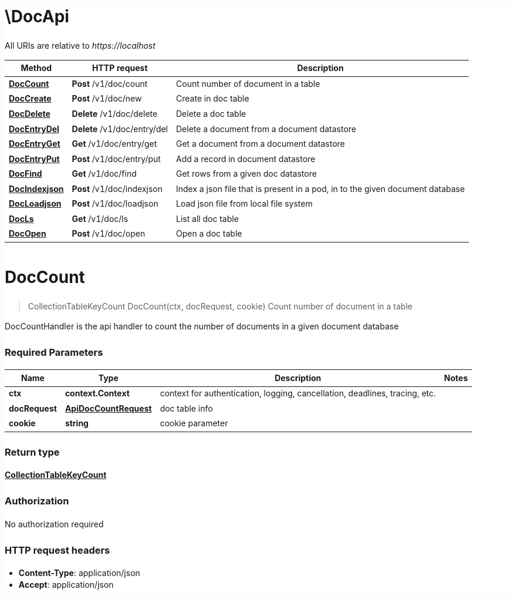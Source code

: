 # \DocApi

All URIs are relative to *https://localhost*

Method | HTTP request | Description
------------- | ------------- | -------------
[**DocCount**](DocApi.md#DocCount) | **Post** /v1/doc/count | Count number of document in a table
[**DocCreate**](DocApi.md#DocCreate) | **Post** /v1/doc/new | Create in doc table
[**DocDelete**](DocApi.md#DocDelete) | **Delete** /v1/doc/delete | Delete a doc table
[**DocEntryDel**](DocApi.md#DocEntryDel) | **Delete** /v1/doc/entry/del | Delete a document from a document datastore
[**DocEntryGet**](DocApi.md#DocEntryGet) | **Get** /v1/doc/entry/get | Get a document from a document datastore
[**DocEntryPut**](DocApi.md#DocEntryPut) | **Post** /v1/doc/entry/put | Add a record in document datastore
[**DocFind**](DocApi.md#DocFind) | **Get** /v1/doc/find | Get rows from a given doc datastore
[**DocIndexjson**](DocApi.md#DocIndexjson) | **Post** /v1/doc/indexjson | Index a json file that is present in a pod, in to the given document database
[**DocLoadjson**](DocApi.md#DocLoadjson) | **Post** /v1/doc/loadjson | Load json file from local file system
[**DocLs**](DocApi.md#DocLs) | **Get** /v1/doc/ls | List all doc table
[**DocOpen**](DocApi.md#DocOpen) | **Post** /v1/doc/open | Open a doc table


# **DocCount**
> CollectionTableKeyCount DocCount(ctx, docRequest, cookie)
Count number of document in a table

DocCountHandler is the api handler to count the number of documents in a given document database

### Required Parameters

Name | Type | Description  | Notes
------------- | ------------- | ------------- | -------------
 **ctx** | **context.Context** | context for authentication, logging, cancellation, deadlines, tracing, etc.
  **docRequest** | [**ApiDocCountRequest**](ApiDocCountRequest.md)| doc table info | 
  **cookie** | **string**| cookie parameter | 

### Return type

[**CollectionTableKeyCount**](collection.TableKeyCount.md)

### Authorization

No authorization required

### HTTP request headers

 - **Content-Type**: application/json
 - **Accept**: application/json
